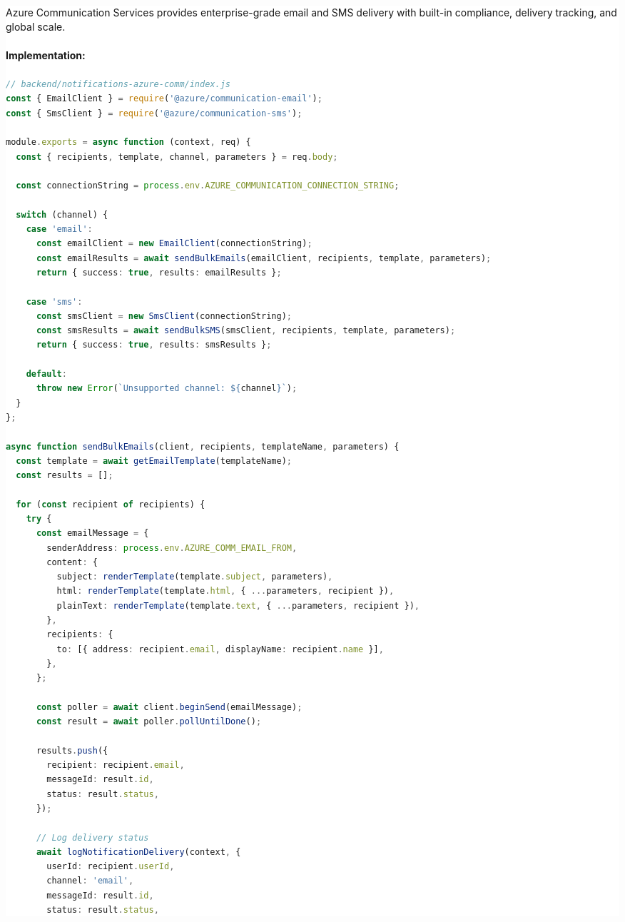 
Azure Communication Services provides enterprise-grade email and SMS delivery with built-in compliance, delivery tracking, and global scale.

#### Implementation:

```typescript
// backend/notifications-azure-comm/index.js
const { EmailClient } = require('@azure/communication-email');
const { SmsClient } = require('@azure/communication-sms');

module.exports = async function (context, req) {
  const { recipients, template, channel, parameters } = req.body;

  const connectionString = process.env.AZURE_COMMUNICATION_CONNECTION_STRING;

  switch (channel) {
    case 'email':
      const emailClient = new EmailClient(connectionString);
      const emailResults = await sendBulkEmails(emailClient, recipients, template, parameters);
      return { success: true, results: emailResults };

    case 'sms':
      const smsClient = new SmsClient(connectionString);
      const smsResults = await sendBulkSMS(smsClient, recipients, template, parameters);
      return { success: true, results: smsResults };

    default:
      throw new Error(`Unsupported channel: ${channel}`);
  }
};

async function sendBulkEmails(client, recipients, templateName, parameters) {
  const template = await getEmailTemplate(templateName);
  const results = [];

  for (const recipient of recipients) {
    try {
      const emailMessage = {
        senderAddress: process.env.AZURE_COMM_EMAIL_FROM,
        content: {
          subject: renderTemplate(template.subject, parameters),
          html: renderTemplate(template.html, { ...parameters, recipient }),
          plainText: renderTemplate(template.text, { ...parameters, recipient }),
        },
        recipients: {
          to: [{ address: recipient.email, displayName: recipient.name }],
        },
      };

      const poller = await client.beginSend(emailMessage);
      const result = await poller.pollUntilDone();

      results.push({
        recipient: recipient.email,
        messageId: result.id,
        status: result.status,
      });

      // Log delivery status
      await logNotificationDelivery(context, {
        userId: recipient.userId,
        channel: 'email',
        messageId: result.id,
        status: result.status,
```
